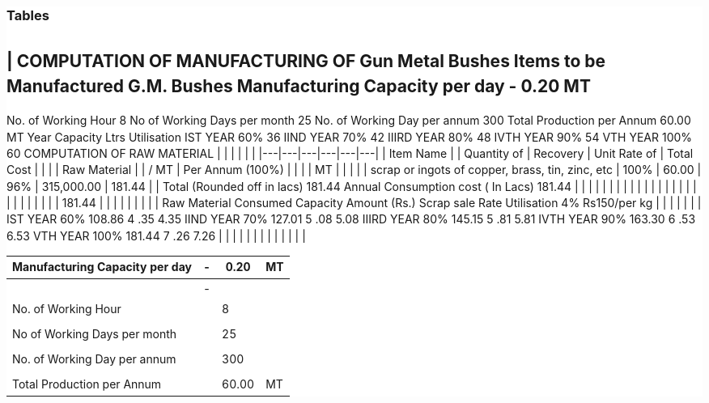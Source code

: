 ### Tables

| COMPUTATION OF MANUFACTURING OF Gun Metal Bushes
Items to be Manufactured G.M. Bushes
Manufacturing Capacity per day - 0.20 MT
-
No. of Working Hour 8
No of Working Days per month 25
No. of Working Day per annum 300
Total Production per Annum 60.00 MT
Year Capacity Ltrs
Utilisation
IST YEAR 60% 36
IIND YEAR 70% 42
IIIRD YEAR 80% 48
IVTH YEAR 90% 54
VTH YEAR 100% 60
COMPUTATION OF RAW MATERIAL |  |  |  |  |  |
|---|---|---|---|---|---|
| Item Name |  | Quantity of | Recovery | Unit Rate of | Total Cost |
|  |  | Raw Material |  | / MT | Per Annum (100%) |
|  |  | MT |  |  |  |
| scrap or ingots of copper, brass, tin, zinc,
etc | 100% | 60.00 | 96% | 315,000.00 | 181.44 |
| Total (Rounded off in lacs) 181.44
Annual Consumption cost ( In Lacs) 181.44 |  |  |  |  |  |
|  |  |  |  |  |  |
|  |  |  |  |  |  |
|  |  |  |  |  | 181.44 |
|  |  |  |  |  |  |
| Raw Material Consumed Capacity Amount (Rs.) Scrap sale Rate
Utilisation 4% Rs150/per kg |  |  |  |  |  |
| IST YEAR 60% 108.86 4 .35 4.35
IIND YEAR 70% 127.01 5 .08 5.08
IIIRD YEAR 80% 145.15 5 .81 5.81
IVTH YEAR 90% 163.30 6 .53 6.53
VTH YEAR 100% 181.44 7 .26 7.26 |  |  |  |  |  |
|  |  |  |  |  |  |

| Manufacturing Capacity per day | - | 0.20 | MT |
|---|---|---|---|
|  | - |  |  |
| No. of Working Hour |  | 8 |  |
|  |  |  |  |
| No of Working Days per month |  | 25 |  |
|  |  |  |  |
| No. of Working Day per annum |  | 300 |  |
|  |  |  |  |
| Total Production per Annum |  | 60.00 | MT |